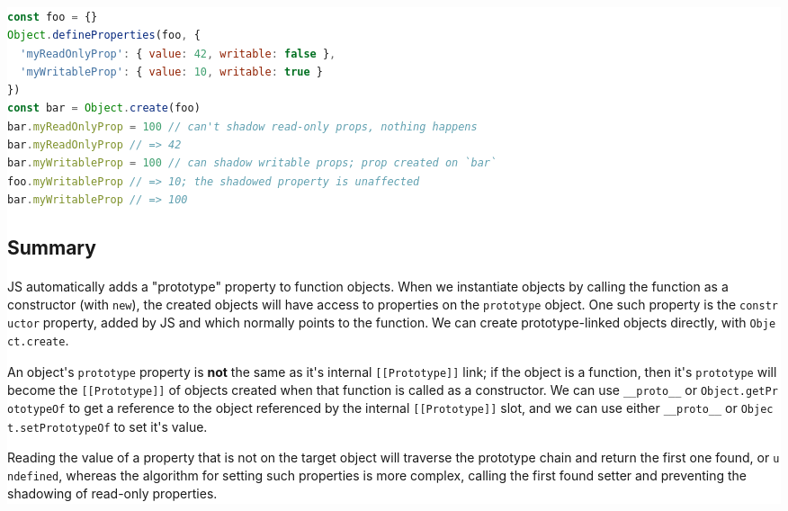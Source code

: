 ```js
const foo = {}
Object.defineProperties(foo, {
  'myReadOnlyProp': { value: 42, writable: false },
  'myWritableProp': { value: 10, writable: true }
})
const bar = Object.create(foo)
bar.myReadOnlyProp = 100 // can't shadow read-only props, nothing happens
bar.myReadOnlyProp // => 42
bar.myWritableProp = 100 // can shadow writable props; prop created on `bar`
foo.myWritableProp // => 10; the shadowed property is unaffected
bar.myWritableProp // => 100
```

## Summary

JS automatically adds a "prototype" property to function objects. When we
instantiate objects by calling the function as a constructor (with `new`),
the created objects will have access to properties on the `prototype` object.
One such property is the `constructor` property, added by JS and which
normally points to the function. We can create prototype-linked objects
directly, with `Object.create`.

An object's `prototype` property is **not** the same as it's internal
`[[Prototype]]` link; if the object is a function, then it's `prototype` will
become the `[[Prototype]]` of objects created when that function is called as
a constructor. We can use `__proto__` or `Object.getPrototypeOf` to get a
reference to the object referenced by the internal `[[Prototype]]` slot, and
we can use either `__proto__` or `Object.setPrototypeOf` to set it's value.

Reading the value of a property that is not on the target object will
traverse the prototype chain and return the first one found, or `undefined`,
whereas the algorithm for setting such properties is more complex, calling
the first found setter and preventing the shadowing of read-only properties.
